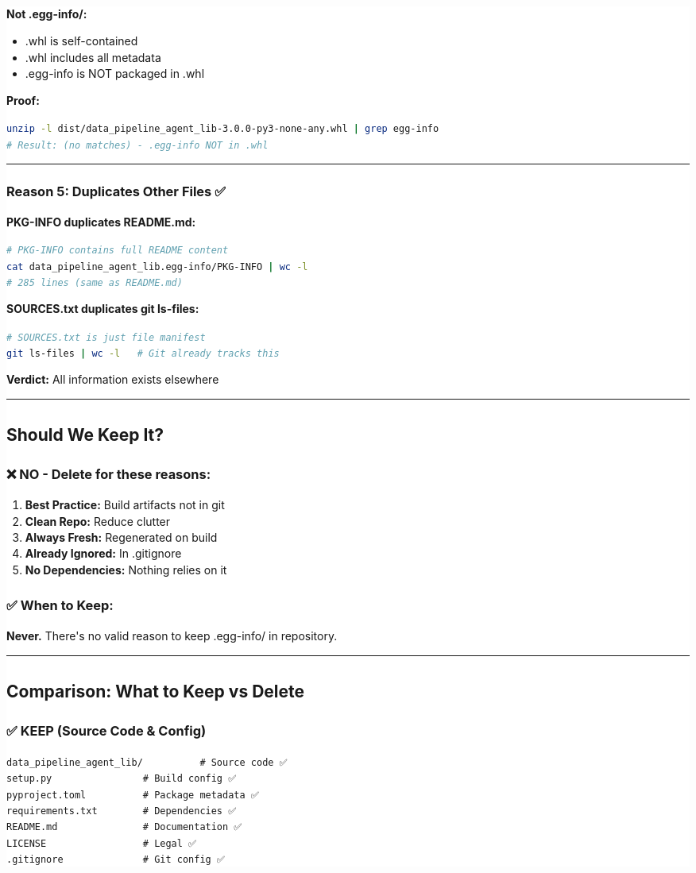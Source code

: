 **Not .egg-info/:**
- .whl is self-contained
- .whl includes all metadata
- .egg-info is NOT packaged in .whl

**Proof:**
```bash
unzip -l dist/data_pipeline_agent_lib-3.0.0-py3-none-any.whl | grep egg-info
# Result: (no matches) - .egg-info NOT in .whl
```

---

### Reason 5: Duplicates Other Files ✅

**PKG-INFO duplicates README.md:**
```bash
# PKG-INFO contains full README content
cat data_pipeline_agent_lib.egg-info/PKG-INFO | wc -l
# 285 lines (same as README.md)
```

**SOURCES.txt duplicates git ls-files:**
```bash
# SOURCES.txt is just file manifest
git ls-files | wc -l   # Git already tracks this
```

**Verdict:** All information exists elsewhere

---

## Should We Keep It?

### ❌ NO - Delete for these reasons:

1. **Best Practice:** Build artifacts not in git
2. **Clean Repo:** Reduce clutter
3. **Always Fresh:** Regenerated on build
4. **Already Ignored:** In .gitignore
5. **No Dependencies:** Nothing relies on it

### ✅ When to Keep:

**Never.** There's no valid reason to keep .egg-info/ in repository.

---

## Comparison: What to Keep vs Delete

### ✅ KEEP (Source Code & Config)

```
data_pipeline_agent_lib/          # Source code ✅
setup.py                # Build config ✅
pyproject.toml          # Package metadata ✅
requirements.txt        # Dependencies ✅
README.md               # Documentation ✅
LICENSE                 # Legal ✅
.gitignore              # Git config ✅
```
